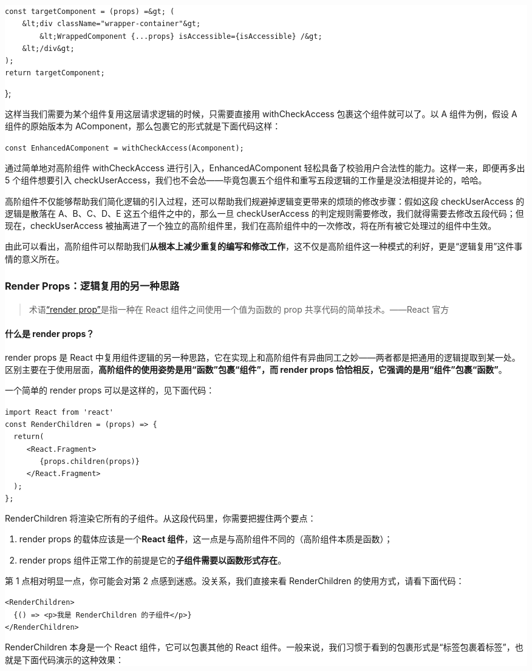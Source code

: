     const targetComponent = (props) =&gt; (
        &lt;div className="wrapper-container"&gt;
            &lt;WrappedComponent {...props} isAccessible={isAccessible} /&gt;
        &lt;/div&gt;
    );
    return targetComponent;
};
</code></pre>





<p data-nodeid="3825">这样当我们需要为某个组件复用这层请求逻辑的时候，只需要直接用 withCheckAccess 包裹这个组件就可以了。以 A 组件为例，假设 A 组件的原始版本为 AComponent，那么包裹它的形式就是下面代码这样：</p>
<pre class="lang-java" data-nodeid="3826"><code data-language="java"><span class="hljs-keyword">const</span> EnhancedAComponent = withCheckAccess(Acomponent);
</code></pre>
<p data-nodeid="3827">通过简单地对高阶组件 withCheckAccess 进行引入，EnhancedAComponent 轻松具备了校验用户合法性的能力。这样一来，即便再多出 5 个组件想要引入 checkUserAccess，我们也不会怂——毕竟包裹五个组件和重写五段逻辑的工作量是没法相提并论的，哈哈。</p>
<p data-nodeid="3828">高阶组件不仅能够帮助我们简化逻辑的引入过程，还可以帮助我们规避掉逻辑变更带来的烦琐的修改步骤：假如这段 checkUserAccess 的逻辑是散落在 A、B、C、D、E 这五个组件之中的，那么一旦 checkUserAccess 的判定规则需要修改，我们就得需要去修改五段代码；但现在，checkUserAccess 被抽离进了一个独立的高阶组件里，我们在高阶组件中的一次修改，将在所有被它处理过的组件中生效。</p>
<p data-nodeid="3829">由此可以看出，高阶组件可以帮助我们<strong data-nodeid="3975">从根本上减少重复的编写和修改工作</strong>，这不仅是高阶组件这一种模式的利好，更是“逻辑复用”这件事情的意义所在。</p>
<h3 data-nodeid="3830">Render Props：逻辑复用的另一种思路</h3>
<blockquote data-nodeid="3831">
<p data-nodeid="3832" class="">术语<a href="https://cdb.reacttraining.com/use-a-render-prop-50de598f11ce" data-nodeid="3980">“render prop”</a>是指一种在 React 组件之间使用一个值为函数的 prop 共享代码的简单技术。——React 官方</p>
</blockquote>
<h4 data-nodeid="3833">什么是 render props？</h4>
<p data-nodeid="3834">render props 是 React 中复用组件逻辑的另一种思路，它在实现上和高阶组件有异曲同工之妙——两者都是把通用的逻辑提取到某一处。区别主要在于使用层面，<strong data-nodeid="3988">高阶组件的使用姿势是用“函数”包裹“组件”，而 render props 恰恰相反，它强调的是用“组件”包裹“函数”</strong>。</p>
<p data-nodeid="3835">一个简单的 render props 可以是这样的，见下面代码：</p>
<pre class="lang-js" data-nodeid="10255"><code data-language="js"><span class="hljs-keyword">import</span> React <span class="hljs-keyword">from</span> <span class="hljs-string">'react'</span>  
<span class="hljs-keyword">const</span> RenderChildren = <span class="hljs-function">(<span class="hljs-params">props</span>) =&gt;</span> {
  <span class="hljs-keyword">return</span>(
     <span class="xml"><span class="hljs-tag">&lt;<span class="hljs-name">React.Fragment</span>&gt;</span>
        {props.children(props)}
     <span class="hljs-tag">&lt;/<span class="hljs-name">React.Fragment</span>&gt;</span></span>
  );
};
</code></pre>

<p data-nodeid="3837">RenderChildren 将渲染它所有的子组件。从这段代码里，你需要把握住两个要点：</p>
<ol data-nodeid="3838">
<li data-nodeid="3839">
<p data-nodeid="3840">render props 的载体应该是一个<strong data-nodeid="3996">React 组件</strong>，这一点是与高阶组件不同的（高阶组件本质是函数）；</p>
</li>
<li data-nodeid="3841">
<p data-nodeid="3842">render props 组件正常工作的前提是它的<strong data-nodeid="4002">子组件需要以函数形式存在</strong>。</p>
</li>
</ol>
<p data-nodeid="3843">第 1 点相对明显一点，你可能会对第 2 点感到迷惑。没关系，我们直接来看 RenderChildren 的使用方式，请看下面代码：</p>
<pre class="lang-java" data-nodeid="3844"><code data-language="java">&lt;RenderChildren&gt;         
  {() =&gt; &lt;p&gt;我是 RenderChildren 的子组件&lt;/p&gt;}       
&lt;/RenderChildren&gt;
</code></pre>
<p data-nodeid="3845">RenderChildren 本身是一个 React 组件，它可以包裹其他的 React 组件。一般来说，我们习惯于看到的包裹形式是“标签包裹着标签”，也就是下面代码演示的这种效果：</p>